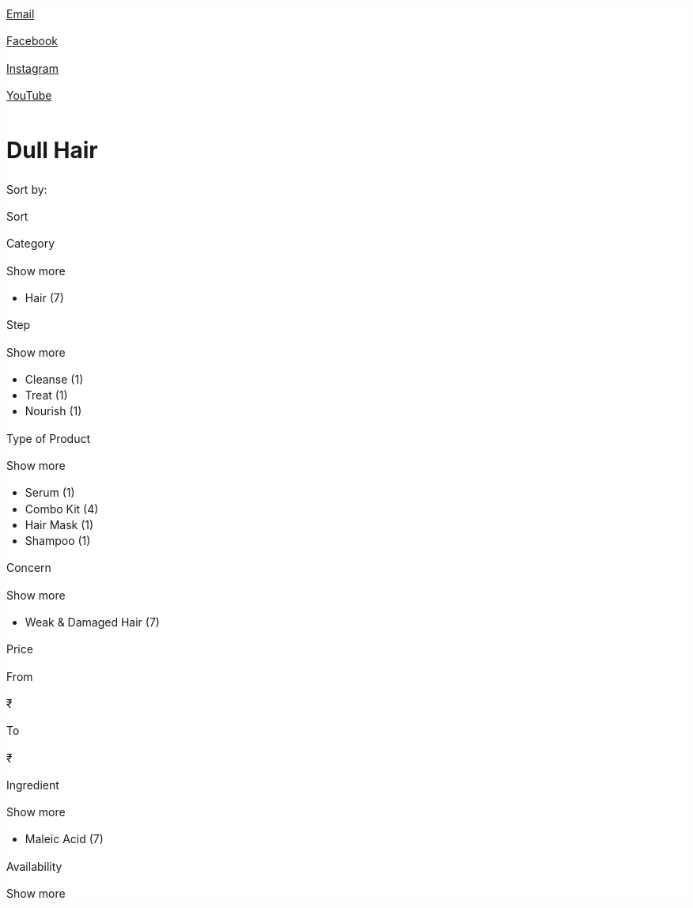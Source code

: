 [Email](mailto:help@beminimalist.co)

[Facebook](https://www.facebook.com/minimalistinc)

[Instagram](https://www.instagram.com/beminimalist__/)

[YouTube](https://www.youtube.com/@beminimalist)

# Dull Hair

Sort by:

Sort

Category

Show more

- Hair (7)

Step

Show more

- Cleanse (1)
- Treat (1)
- Nourish (1)

Type of Product

Show more

- Serum (1)
- Combo Kit (4)
- Hair Mask (1)
- Shampoo (1)

Concern

Show more

- Weak & Damaged Hair (7)

Price

From

₹

To

₹

Ingredient

Show more

- Maleic Acid (7)

Availability

Show more

